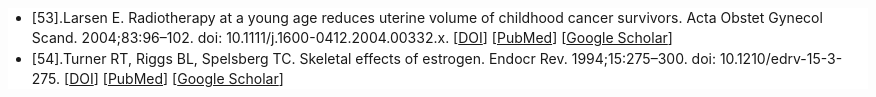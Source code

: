 *   \[53\].Larsen E. Radiotherapy at a young age reduces uterine volume of childhood cancer survivors. Acta Obstet Gynecol Scand. 2004;83:96–102. doi: 10.1111/j.1600-0412.2004.00332.x. \[[DOI](https://doi.org/10.1111/j.1600-0412.2004.00332.x)\] \[[PubMed](https://pubmed.ncbi.nlm.nih.gov/14678092/)\] \[[Google Scholar](https://scholar.google.com/scholar_lookup?journal=Acta%20Obstet%20Gynecol%20Scand&title=Radiotherapy%20at%20a%20young%20age%20reduces%20uterine%20volume%20of%20childhood%20cancer%20survivors&author=E%20Larsen&volume=83&publication_year=2004&pages=96-102&pmid=14678092&doi=10.1111/j.1600-0412.2004.00332.x&)\]
*   \[54\].Turner RT, Riggs BL, Spelsberg TC. Skeletal effects of estrogen. Endocr Rev. 1994;15:275–300. doi: 10.1210/edrv-15-3-275. \[[DOI](https://doi.org/10.1210/edrv-15-3-275)\] \[[PubMed](https://pubmed.ncbi.nlm.nih.gov/8076582/)\] \[[Google Scholar](https://scholar.google.com/scholar_lookup?journal=Endocr%20Rev&title=Skeletal%20effects%20of%20estrogen&author=RT%20Turner&author=BL%20Riggs&author=TC%20Spelsberg&volume=15&publication_year=1994&pages=275-300&pmid=8076582&doi=10.1210/edrv-15-3-275&)\]